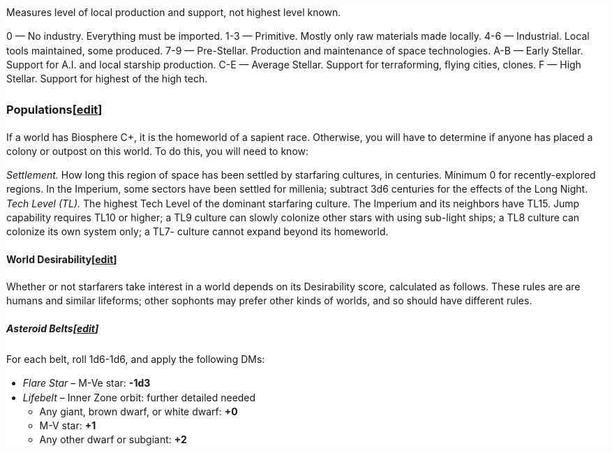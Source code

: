 Measures level of local production and support, not highest level known.

0 — No industry. Everything must be imported.
1-3 — Primitive. Mostly only raw materials made locally.
4-6 — Industrial. Local tools maintained, some produced.
7-9 — Pre-Stellar. Production and maintenance of space technologies.
A-B — Early Stellar. Support for A.I. and local starship production.
C-E — Average Stellar. Support for terraforming, flying cities, clones.
F — High Stellar. Support for highest of the high tech.
### <span id="Populations" class="mw-headline">Populations</span><span class="mw-editsection"><span class="mw-editsection-bracket">\[</span>[edit](/index.php?title=RTT_Worldgen&action=edit&section=58 "Edit section: Populations")<span class="mw-editsection-bracket">\]</span></span>

If a world has Biosphere C+, it is the homeworld of a sapient race.
Otherwise, you will have to determine if anyone has placed a colony or
outpost on this world. To do this, you will need to know:

*Settlement.* How long this region of space has been settled by
starfaring cultures, in centuries. Minimum 0 for recently-explored
regions. In the Imperium, some sectors have been settled for millenia;
subtract 3d6 centuries for the effects of the Long Night.
*Tech Level (TL).* The highest Tech Level of the dominant starfaring
culture. The Imperium and its neighbors have TL15. Jump capability
requires TL10 or higher; a TL9 culture can slowly colonize other stars
with using sub-light ships; a TL8 culture can colonize its own system
only; a TL7- culture cannot expand beyond its homeworld.
#### <span id="World_Desirability" class="mw-headline">World Desirability</span><span class="mw-editsection"><span class="mw-editsection-bracket">\[</span>[edit](/index.php?title=RTT_Worldgen&action=edit&section=59 "Edit section: World Desirability")<span class="mw-editsection-bracket">\]</span></span>

Whether or not starfarers take interest in a world depends on its
Desirability score, calculated as follows. These rules are are humans
and similar lifeforms; other sophonts may prefer other kinds of worlds,
and so should have different rules.

##### <span id="Asteroid_Belts" class="mw-headline">Asteroid Belts</span><span class="mw-editsection"><span class="mw-editsection-bracket">\[</span>[edit](/index.php?title=RTT_Worldgen&action=edit&section=60 "Edit section: Asteroid Belts")<span class="mw-editsection-bracket">\]</span></span>

For each belt, roll 1d6-1d6, and apply the following DMs:

-   *Flare Star* – M-Ve star: **-1d3**
-   *Lifebelt* – Inner Zone orbit: further detailed needed
    -   Any giant, brown dwarf, or white dwarf: **+0**
    -   M-V star: **+1**
    -   Any other dwarf or subgiant: **+2**
